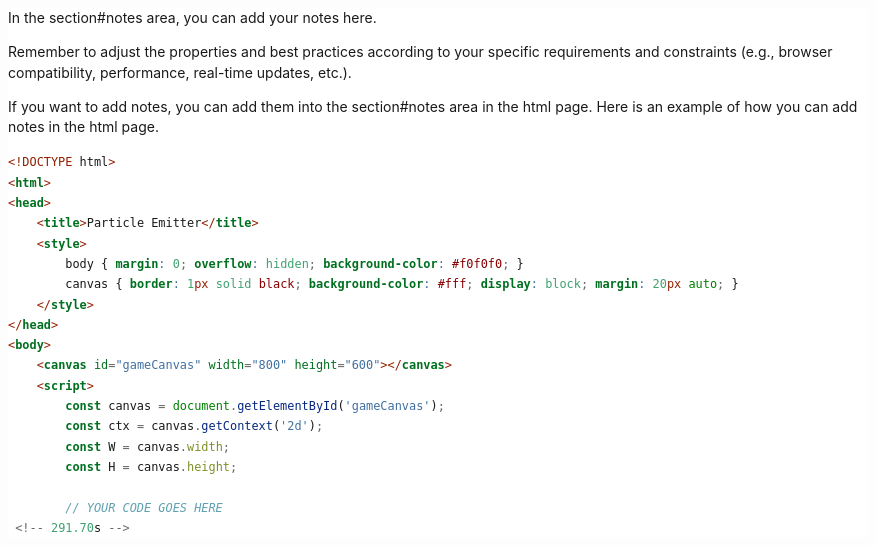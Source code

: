 In the section#notes area, you can add your notes here. 

Remember to adjust the properties and best practices according to your specific requirements and constraints (e.g., browser compatibility, performance, real-time updates, etc.). 

If you want to add notes, you can add them into the section#notes area in the html page. Here is an example of how you can add notes in the html page.

```html
<!DOCTYPE html>
<html>
<head>
    <title>Particle Emitter</title>
    <style>
        body { margin: 0; overflow: hidden; background-color: #f0f0f0; }
        canvas { border: 1px solid black; background-color: #fff; display: block; margin: 20px auto; }
    </style>
</head>
<body>
    <canvas id="gameCanvas" width="800" height="600"></canvas>
    <script>
        const canvas = document.getElementById('gameCanvas');
        const ctx = canvas.getContext('2d');
        const W = canvas.width;
        const H = canvas.height;

        // YOUR CODE GOES HERE
 <!-- 291.70s -->